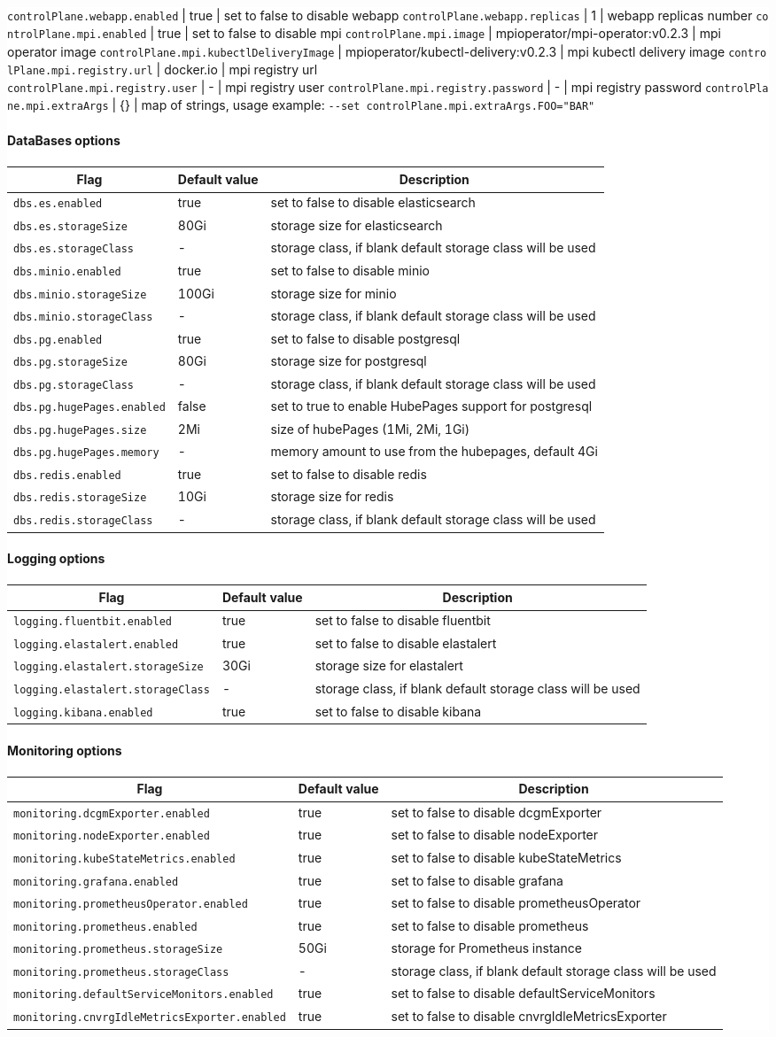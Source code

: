 `controlPlane.webapp.enabled` |  true | set to false to disable webapp
`controlPlane.webapp.replicas` |  1 | webapp replicas number
`controlPlane.mpi.enabled` |  true | set to false to disable mpi 
`controlPlane.mpi.image` |  mpioperator/mpi-operator:v0.2.3 | mpi operator image 
`controlPlane.mpi.kubectlDeliveryImage` |  mpioperator/kubectl-delivery:v0.2.3 | mpi kubectl delivery image 
`controlPlane.mpi.registry.url` |  docker.io | mpi registry url  
`controlPlane.mpi.registry.user` |  - | mpi registry user 
`controlPlane.mpi.registry.password` | - | mpi registry password 
`controlPlane.mpi.extraArgs` | {} |  map of strings, usage example: `--set controlPlane.mpi.extraArgs.FOO="BAR"`

#### DataBases options
|**Flag**|**Default value**|**Description**
| ------------------|---|-------
`dbs.es.enabled` |  true | set to false to disable elasticsearch
`dbs.es.storageSize` |  80Gi | storage size for elasticsearch 
`dbs.es.storageClass` |  - | storage class, if blank default storage class will be used 
`dbs.minio.enabled` |  true | set to false to disable minio
`dbs.minio.storageSize` |  100Gi | storage size for minio
`dbs.minio.storageClass` |  - | storage class, if blank default storage class will be used
`dbs.pg.enabled` |  true | set to false to disable postgresql
`dbs.pg.storageSize` |  80Gi | storage size for postgresql
`dbs.pg.storageClass` |  - | storage class, if blank default storage class will be used
`dbs.pg.hugePages.enabled` |  false | set to true to enable HubePages support for postgresql
`dbs.pg.hugePages.size` |  2Mi | size of hubePages (1Mi, 2Mi, 1Gi)
`dbs.pg.hugePages.memory` |  - | memory amount to use from the hubepages, default 4Gi 
`dbs.redis.enabled` |  true | set to false to disable redis
`dbs.redis.storageSize` |  10Gi | storage size for redis
`dbs.redis.storageClass` |  - | storage class, if blank default storage class will be used

#### Logging options
|**Flag**|**Default value**|**Description**
| ------------------|---|-------
`logging.fluentbit.enabled` |  true | set to false to disable fluentbit
`logging.elastalert.enabled` |  true | set to false to disable elastalert
`logging.elastalert.storageSize` |  30Gi | storage size for elastalert
`logging.elastalert.storageClass` |  - | storage class, if blank default storage class will be used
`logging.kibana.enabled` |  true | set to false to disable kibana

#### Monitoring options
|**Flag**|**Default value**|**Description**
| ------------------|---|-------
`monitoring.dcgmExporter.enabled` |  true | set to false to disable dcgmExporter
`monitoring.nodeExporter.enabled` |  true | set to false to disable nodeExporter
`monitoring.kubeStateMetrics.enabled` |  true | set to false to disable kubeStateMetrics
`monitoring.grafana.enabled` |  true | set to false to disable grafana
`monitoring.prometheusOperator.enabled` |  true | set to false to disable prometheusOperator
`monitoring.prometheus.enabled` |  true | set to false to disable prometheus
`monitoring.prometheus.storageSize` |  50Gi | storage for Prometheus instance 
`monitoring.prometheus.storageClass` |  - | storage class, if blank default storage class will be used
`monitoring.defaultServiceMonitors.enabled` |  true | set to false to disable defaultServiceMonitors
`monitoring.cnvrgIdleMetricsExporter.enabled` |  true | set to false to disable cnvrgIdleMetricsExporter

